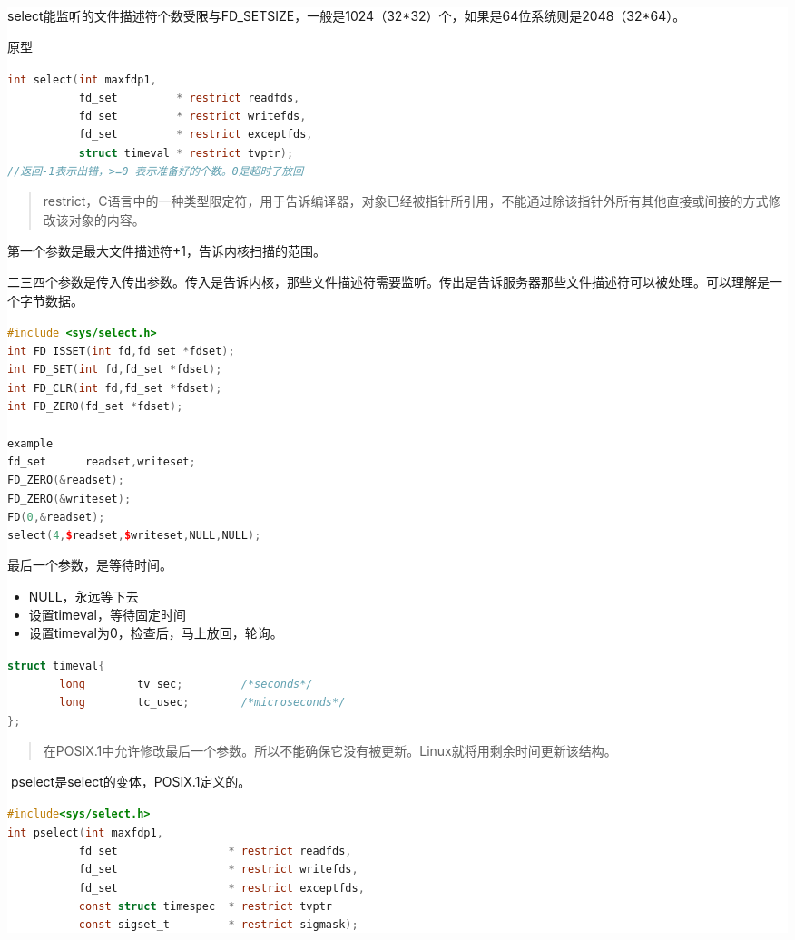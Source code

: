 select能监听的文件描述符个数受限与FD_SETSIZE，一般是1024（32\*32）个，如果是64位系统则是2048（32\*64）。

原型

```c
int select(int maxfdp1,
           fd_set	 	  * restrict readfds,
           fd_set 	 	  * restrict writefds,
           fd_set 		  * restrict exceptfds,
           struct timeval * restrict tvptr);
//返回-1表示出错，>=0 表示准备好的个数。0是超时了放回
```

> restrict，C语言中的一种类型限定符，用于告诉编译器，对象已经被指针所引用，不能通过除该指针外所有其他直接或间接的方式修改该对象的内容。

第一个参数是最大文件描述符+1，告诉内核扫描的范围。  

二三四个参数是传入传出参数。传入是告诉内核，那些文件描述符需要监听。传出是告诉服务器那些文件描述符可以被处理。可以理解是一个字节数据。

```c++
#include <sys/select.h>
int FD_ISSET(int fd,fd_set *fdset);
int FD_SET(int fd,fd_set *fdset);
int FD_CLR(int fd,fd_set *fdset);
int FD_ZERO(fd_set *fdset);

example
fd_set		readset,writeset;
FD_ZERO(&readset);
FD_ZERO(&writeset);
FD(0,&readset);
select(4,$readset,$writeset,NULL,NULL);
```

最后一个参数，是等待时间。

+ NULL，永远等下去
+ 设置timeval，等待固定时间
+ 设置timeval为0，检查后，马上放回，轮询。

```c
struct timeval{
		long 		tv_sec;			/*seconds*/
    	long 		tc_usec;		/*microseconds*/
};
```

> 在POSIX.1中允许修改最后一个参数。所以不能确保它没有被更新。Linux就将用剩余时间更新该结构。

​		pselect是select的变体，POSIX.1定义的。

````c
#include<sys/select.h>
int pselect(int maxfdp1,
           fd_set	 			  * restrict readfds,
           fd_set 	 			  * restrict writefds,
           fd_set 				  * restrict exceptfds,
           const struct timespec  * restrict tvptr
           const sigset_t 		  * restrict sigmask);
````
